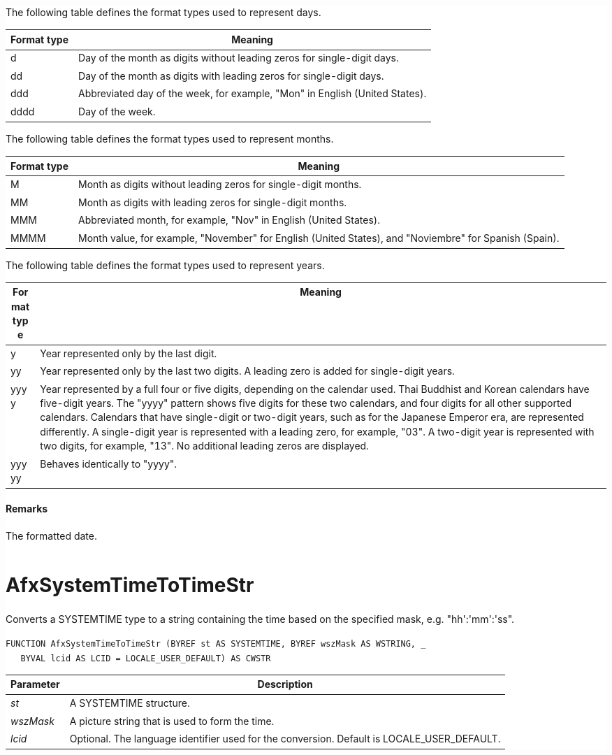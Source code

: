 The following table defines the format types used to represent days.

| Format type | Meaning |
| ----------- | ----------- |
| d | Day of the month as digits without leading zeros for single-digit days. |
| dd | Day of the month as digits with leading zeros for single-digit days. |
| ddd | Abbreviated day of the week, for example, "Mon" in English (United States). |
| dddd | Day of the week. |

The following table defines the format types used to represent months.

| Format type | Meaning |
| ----------- | ----------- |
| M | Month as digits without leading zeros for single-digit months. |
| MM | Month as digits with leading zeros for single-digit months. |
| MMM | Abbreviated month, for example, "Nov" in English (United States). |
| MMMM | Month value, for example, "November" for English (United States), and "Noviembre" for Spanish (Spain). |

The following table defines the format types used to represent years.

| Format type | Meaning |
| ----------- | ----------- |
| y | Year represented only by the last digit. |
| yy | Year represented only by the last two digits. A leading zero is added for single-digit years. |
| yyyy | Year represented by a full four or five digits, depending on the calendar used. Thai Buddhist and Korean calendars have five-digit years. The "yyyy" pattern shows five digits for these two calendars, and four digits for all other supported calendars. Calendars that have single-digit or two-digit years, such as for the Japanese Emperor era, are represented differently. A single-digit year is represented with a leading zero, for example, "03". A two-digit year is represented with two digits, for example, "13". No additional leading zeros are displayed. |
| yyyyy | Behaves identically to "yyyy". |

#### Remarks

The formatted date.

# <a name="AfxSystemTimeToTimeStr"></a>AfxSystemTimeToTimeStr

Converts a SYSTEMTIME type to a string containing the time based on the specified mask, e.g. "hh':'mm':'ss".

```
FUNCTION AfxSystemTimeToTimeStr (BYREF st AS SYSTEMTIME, BYREF wszMask AS WSTRING, _
   BYVAL lcid AS LCID = LOCALE_USER_DEFAULT) AS CWSTR
```

| Parameter  | Description |
| ---------- | ----------- |
| *st* | A SYSTEMTIME structure. |
| *wszMask* | A picture string that is used to form the time. |
| *lcid* | Optional. The language identifier used for the conversion. Default is LOCALE_USER_DEFAULT. |
